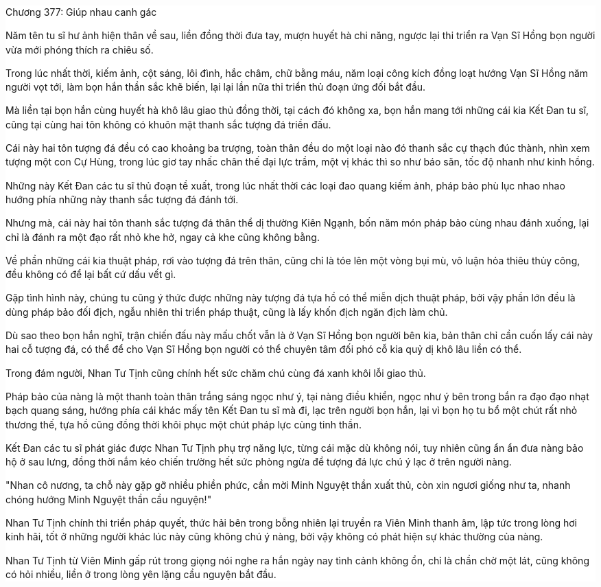 




Chương 377: Giúp nhau canh gác


Năm tên tu sĩ hư ảnh hiện thân về sau, liền đồng thời đưa tay, mượn huyết hà chi năng, ngược lại thi triển ra Vạn Sĩ Hồng bọn người vừa mới phóng thích ra chiêu số.

Trong lúc nhất thời, kiếm ảnh, cột sáng, lôi đình, hắc châm, chữ bằng máu, năm loại công kích đồng loạt hướng Vạn Sĩ Hồng năm người vọt tới, làm bọn hắn thần sắc khẽ biến, lại lại lần nữa thi triển thủ đoạn ứng đối bắt đầu.

Mà liền tại bọn hắn cùng huyết hà khô lâu giao thủ đồng thời, tại cách đó không xa, bọn hắn mang tới những cái kia Kết Đan tu sĩ, cũng tại cùng hai tôn không có khuôn mặt thanh sắc tượng đá triền đấu.

Cái này hai tôn tượng đá đều có cao khoảng ba trượng, toàn thân đều do một loại nào đó thanh sắc cự thạch đúc thành, nhìn xem tượng một con Cự Hùng, trong lúc giơ tay nhấc chân thế đại lực trầm, một vị khác thì so như báo săn, tốc độ nhanh như kinh hồng.

Những này Kết Đan các tu sĩ thủ đoạn tề xuất, trong lúc nhất thời các loại đao quang kiếm ảnh, pháp bảo phù lục nhao nhao hướng phía những này thanh sắc tượng đá đánh tới.

Nhưng mà, cái này hai tôn thanh sắc tượng đá thân thể dị thường Kiên Ngạnh, bốn năm món pháp bảo cùng nhau đánh xuống, lại chỉ là đánh ra một đạo rất nhỏ khe hở, ngay cả khe cũng không bằng.

Về phần những cái kia thuật pháp, rơi vào tượng đá trên thân, cũng chỉ là tóe lên một vòng bụi mù, vô luận hỏa thiêu thủy công, đều không có để lại bất cứ dấu vết gì.

Gặp tình hình này, chúng tu cũng ý thức được những này tượng đá tựa hồ có thể miễn dịch thuật pháp, bởi vậy phần lớn đều là dùng pháp bảo đối địch, ngẫu nhiên thi triển pháp thuật, cũng là lấy khốn địch ngăn địch làm chủ.

Dù sao theo bọn hắn nghĩ, trận chiến đấu này mấu chốt vẫn là ở Vạn Sĩ Hồng bọn người bên kia, bản thân chỉ cần cuốn lấy cái này hai cỗ tượng đá, có thể để cho Vạn Sĩ Hồng bọn người có thể chuyên tâm đối phó cỗ kia quỷ dị khô lâu liền có thể.

Trong đám người, Nhan Tư Tịnh cũng chính hết sức chăm chú cùng đá xanh khôi lỗi giao thủ.

Pháp bảo của nàng là một thanh toàn thân trắng sáng ngọc như ý, tại nàng điều khiển, ngọc như ý bên trong bắn ra đạo đạo nhạt bạch quang sáng, hướng phía cái khác mấy tên Kết Đan tu sĩ mà đi, lạc trên người bọn hắn, lại vì bọn họ tu bổ một chút rất nhỏ thương thế, tựa hồ cũng đồng thời khôi phục một chút pháp lực cùng tinh thần.

Kết Đan các tu sĩ phát giác được Nhan Tư Tịnh phụ trợ năng lực, từng cái mặc dù không nói, tuy nhiên cũng ẩn ẩn đưa nàng bảo hộ ở sau lưng, đồng thời nắm kéo chiến trường hết sức phòng ngừa để tượng đá lực chú ý lạc ở trên người nàng.

"Nhan cô nương, ta chỗ này gặp gỡ nhiều phiền phức, cần mời Minh Nguyệt thần xuất thủ, còn xin ngươi giống như ta, nhanh chóng hướng Minh Nguyệt thần cầu nguyện!"

Nhan Tư Tịnh chính thi triển pháp quyết, thức hải bên trong bỗng nhiên lại truyền ra Viên Minh thanh âm, lập tức trong lòng hơi kinh hãi, tốt ở những người khác lúc này cũng không chú ý nàng, bởi vậy không có phát hiện sự khác thường của nàng.

Nhan Tư Tịnh từ Viên Minh gấp rút trong giọng nói nghe ra hắn ngày nay tình cảnh không ổn, chỉ là chần chờ một lát, cũng không có hỏi nhiều, liền ở trong lòng yên lặng cầu nguyện bắt đầu.
